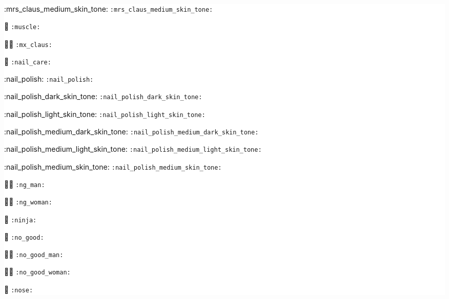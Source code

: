 
:mrs_claus_medium_skin_tone: 
`:mrs_claus_medium_skin_tone:` 


:muscle: 
`:muscle:` 


:mx_claus: 
`:mx_claus:` 


:nail_care: 
`:nail_care:` 


:nail_polish: 
`:nail_polish:` 


:nail_polish_dark_skin_tone: 
`:nail_polish_dark_skin_tone:` 


:nail_polish_light_skin_tone: 
`:nail_polish_light_skin_tone:` 


:nail_polish_medium_dark_skin_tone: 
`:nail_polish_medium_dark_skin_tone:` 


:nail_polish_medium_light_skin_tone: 
`:nail_polish_medium_light_skin_tone:` 


:nail_polish_medium_skin_tone: 
`:nail_polish_medium_skin_tone:` 


:ng_man: 
`:ng_man:` 


:ng_woman: 
`:ng_woman:` 


:ninja: 
`:ninja:` 


:no_good: 
`:no_good:` 


:no_good_man: 
`:no_good_man:` 


:no_good_woman: 
`:no_good_woman:` 


:nose: 
`:nose:` 
